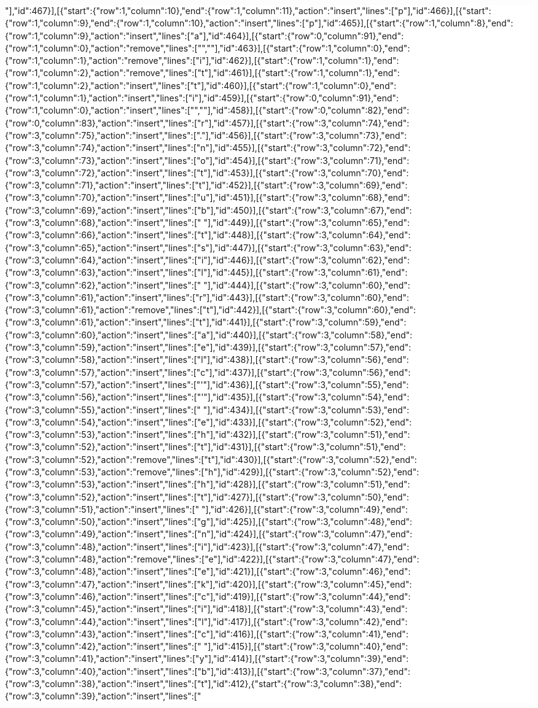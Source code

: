 "],"id":467}],[{"start":{"row":1,"column":10},"end":{"row":1,"column":11},"action":"insert","lines":["p"],"id":466}],[{"start":{"row":1,"column":9},"end":{"row":1,"column":10},"action":"insert","lines":["p"],"id":465}],[{"start":{"row":1,"column":8},"end":{"row":1,"column":9},"action":"insert","lines":["a"],"id":464}],[{"start":{"row":0,"column":91},"end":{"row":1,"column":0},"action":"remove","lines":["",""],"id":463}],[{"start":{"row":1,"column":0},"end":{"row":1,"column":1},"action":"remove","lines":["i"],"id":462}],[{"start":{"row":1,"column":1},"end":{"row":1,"column":2},"action":"remove","lines":["t"],"id":461}],[{"start":{"row":1,"column":1},"end":{"row":1,"column":2},"action":"insert","lines":["t"],"id":460}],[{"start":{"row":1,"column":0},"end":{"row":1,"column":1},"action":"insert","lines":["i"],"id":459}],[{"start":{"row":0,"column":91},"end":{"row":1,"column":0},"action":"insert","lines":["",""],"id":458}],[{"start":{"row":0,"column":82},"end":{"row":0,"column":83},"action":"insert","lines":["r"],"id":457}],[{"start":{"row":3,"column":74},"end":{"row":3,"column":75},"action":"insert","lines":["."],"id":456}],[{"start":{"row":3,"column":73},"end":{"row":3,"column":74},"action":"insert","lines":["n"],"id":455}],[{"start":{"row":3,"column":72},"end":{"row":3,"column":73},"action":"insert","lines":["o"],"id":454}],[{"start":{"row":3,"column":71},"end":{"row":3,"column":72},"action":"insert","lines":["t"],"id":453}],[{"start":{"row":3,"column":70},"end":{"row":3,"column":71},"action":"insert","lines":["t"],"id":452}],[{"start":{"row":3,"column":69},"end":{"row":3,"column":70},"action":"insert","lines":["u"],"id":451}],[{"start":{"row":3,"column":68},"end":{"row":3,"column":69},"action":"insert","lines":["b"],"id":450}],[{"start":{"row":3,"column":67},"end":{"row":3,"column":68},"action":"insert","lines":[" "],"id":449}],[{"start":{"row":3,"column":65},"end":{"row":3,"column":66},"action":"insert","lines":["t"],"id":448}],[{"start":{"row":3,"column":64},"end":{"row":3,"column":65},"action":"insert","lines":["s"],"id":447}],[{"start":{"row":3,"column":63},"end":{"row":3,"column":64},"action":"insert","lines":["i"],"id":446}],[{"start":{"row":3,"column":62},"end":{"row":3,"column":63},"action":"insert","lines":["l"],"id":445}],[{"start":{"row":3,"column":61},"end":{"row":3,"column":62},"action":"insert","lines":[" "],"id":444}],[{"start":{"row":3,"column":60},"end":{"row":3,"column":61},"action":"insert","lines":["r"],"id":443}],[{"start":{"row":3,"column":60},"end":{"row":3,"column":61},"action":"remove","lines":["t"],"id":442}],[{"start":{"row":3,"column":60},"end":{"row":3,"column":61},"action":"insert","lines":["t"],"id":441}],[{"start":{"row":3,"column":59},"end":{"row":3,"column":60},"action":"insert","lines":["a"],"id":440}],[{"start":{"row":3,"column":58},"end":{"row":3,"column":59},"action":"insert","lines":["e"],"id":439}],[{"start":{"row":3,"column":57},"end":{"row":3,"column":58},"action":"insert","lines":["l"],"id":438}],[{"start":{"row":3,"column":56},"end":{"row":3,"column":57},"action":"insert","lines":["c"],"id":437}],[{"start":{"row":3,"column":56},"end":{"row":3,"column":57},"action":"insert","lines":["'"],"id":436}],[{"start":{"row":3,"column":55},"end":{"row":3,"column":56},"action":"insert","lines":["'"],"id":435}],[{"start":{"row":3,"column":54},"end":{"row":3,"column":55},"action":"insert","lines":[" "],"id":434}],[{"start":{"row":3,"column":53},"end":{"row":3,"column":54},"action":"insert","lines":["e"],"id":433}],[{"start":{"row":3,"column":52},"end":{"row":3,"column":53},"action":"insert","lines":["h"],"id":432}],[{"start":{"row":3,"column":51},"end":{"row":3,"column":52},"action":"insert","lines":["t"],"id":431}],[{"start":{"row":3,"column":51},"end":{"row":3,"column":52},"action":"remove","lines":["t"],"id":430}],[{"start":{"row":3,"column":52},"end":{"row":3,"column":53},"action":"remove","lines":["h"],"id":429}],[{"start":{"row":3,"column":52},"end":{"row":3,"column":53},"action":"insert","lines":["h"],"id":428}],[{"start":{"row":3,"column":51},"end":{"row":3,"column":52},"action":"insert","lines":["t"],"id":427}],[{"start":{"row":3,"column":50},"end":{"row":3,"column":51},"action":"insert","lines":[" "],"id":426}],[{"start":{"row":3,"column":49},"end":{"row":3,"column":50},"action":"insert","lines":["g"],"id":425}],[{"start":{"row":3,"column":48},"end":{"row":3,"column":49},"action":"insert","lines":["n"],"id":424}],[{"start":{"row":3,"column":47},"end":{"row":3,"column":48},"action":"insert","lines":["i"],"id":423}],[{"start":{"row":3,"column":47},"end":{"row":3,"column":48},"action":"remove","lines":["e"],"id":422}],[{"start":{"row":3,"column":47},"end":{"row":3,"column":48},"action":"insert","lines":["e"],"id":421}],[{"start":{"row":3,"column":46},"end":{"row":3,"column":47},"action":"insert","lines":["k"],"id":420}],[{"start":{"row":3,"column":45},"end":{"row":3,"column":46},"action":"insert","lines":["c"],"id":419}],[{"start":{"row":3,"column":44},"end":{"row":3,"column":45},"action":"insert","lines":["i"],"id":418}],[{"start":{"row":3,"column":43},"end":{"row":3,"column":44},"action":"insert","lines":["l"],"id":417}],[{"start":{"row":3,"column":42},"end":{"row":3,"column":43},"action":"insert","lines":["c"],"id":416}],[{"start":{"row":3,"column":41},"end":{"row":3,"column":42},"action":"insert","lines":[" "],"id":415}],[{"start":{"row":3,"column":40},"end":{"row":3,"column":41},"action":"insert","lines":["y"],"id":414}],[{"start":{"row":3,"column":39},"end":{"row":3,"column":40},"action":"insert","lines":["b"],"id":413}],[{"start":{"row":3,"column":37},"end":{"row":3,"column":38},"action":"insert","lines":["t"],"id":412},{"start":{"row":3,"column":38},"end":{"row":3,"column":39},"action":"insert","lines":["